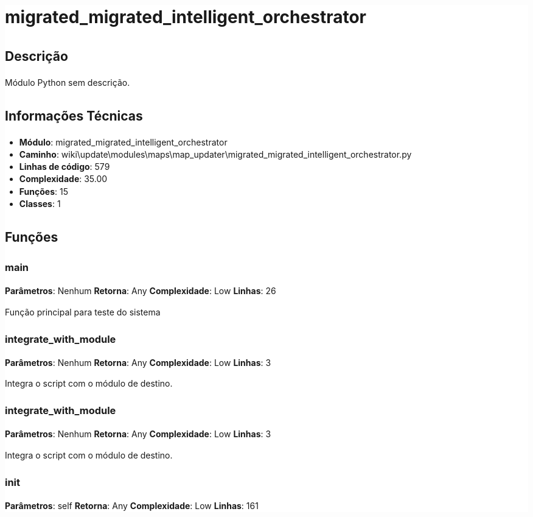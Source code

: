 # migrated_migrated_intelligent_orchestrator

## Descrição

Módulo Python sem descrição.

## Informações Técnicas

- **Módulo**: migrated_migrated_intelligent_orchestrator
- **Caminho**: wiki\update\modules\maps\map_updater\migrated_migrated_intelligent_orchestrator.py
- **Linhas de código**: 579
- **Complexidade**: 35.00
- **Funções**: 15
- **Classes**: 1

## Funções

### main

**Parâmetros**: Nenhum
**Retorna**: Any
**Complexidade**: Low
**Linhas**: 26

Função principal para teste do sistema

### integrate_with_module

**Parâmetros**: Nenhum
**Retorna**: Any
**Complexidade**: Low
**Linhas**: 3

Integra o script com o módulo de destino.

### integrate_with_module

**Parâmetros**: Nenhum
**Retorna**: Any
**Complexidade**: Low
**Linhas**: 3

Integra o script com o módulo de destino.

### __init__

**Parâmetros**: self
**Retorna**: Any
**Complexidade**: Low
**Linhas**: 161
